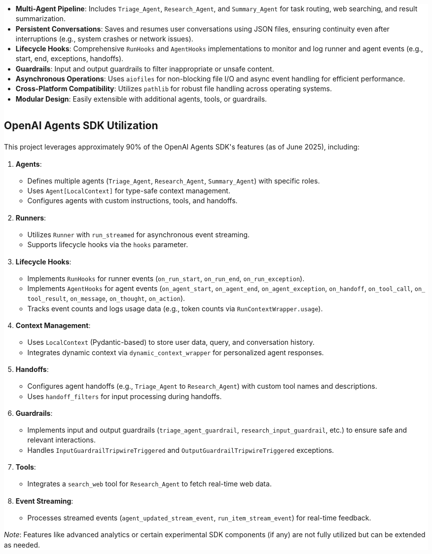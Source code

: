- **Multi-Agent Pipeline**: Includes `Triage_Agent`, `Research_Agent`, and `Summary_Agent` for task routing, web searching, and result summarization.
- **Persistent Conversations**: Saves and resumes user conversations using JSON files, ensuring continuity even after interruptions (e.g., system crashes or network issues).
- **Lifecycle Hooks**: Comprehensive `RunHooks` and `AgentHooks` implementations to monitor and log runner and agent events (e.g., start, end, exceptions, handoffs).
- **Guardrails**: Input and output guardrails to filter inappropriate or unsafe content.
- **Asynchronous Operations**: Uses `aiofiles` for non-blocking file I/O and async event handling for efficient performance.
- **Cross-Platform Compatibility**: Utilizes `pathlib` for robust file handling across operating systems.
- **Modular Design**: Easily extensible with additional agents, tools, or guardrails.

## OpenAI Agents SDK Utilization

This project leverages approximately 90% of the OpenAI Agents SDK's features (as of June 2025), including:

1. **Agents**:
   - Defines multiple agents (`Triage_Agent`, `Research_Agent`, `Summary_Agent`) with specific roles.
   - Uses `Agent[LocalContext]` for type-safe context management.
   - Configures agents with custom instructions, tools, and handoffs.

2. **Runners**:
   - Utilizes `Runner` with `run_streamed` for asynchronous event streaming.
   - Supports lifecycle hooks via the `hooks` parameter.

3. **Lifecycle Hooks**:
   - Implements `RunHooks` for runner events (`on_run_start`, `on_run_end`, `on_run_exception`).
   - Implements `AgentHooks` for agent events (`on_agent_start`, `on_agent_end`, `on_agent_exception`, `on_handoff`, `on_tool_call`, `on_tool_result`, `on_message`, `on_thought`, `on_action`).
   - Tracks event counts and logs usage data (e.g., token counts via `RunContextWrapper.usage`).

4. **Context Management**:
   - Uses `LocalContext` (Pydantic-based) to store user data, query, and conversation history.
   - Integrates dynamic context via `dynamic_context_wrapper` for personalized agent responses.

5. **Handoffs**:
   - Configures agent handoffs (e.g., `Triage_Agent` to `Research_Agent`) with custom tool names and descriptions.
   - Uses `handoff_filters` for input processing during handoffs.

6. **Guardrails**:
   - Implements input and output guardrails (`triage_agent_guardrail`, `research_input_guardrail`, etc.) to ensure safe and relevant interactions.
   - Handles `InputGuardrailTripwireTriggered` and `OutputGuardrailTripwireTriggered` exceptions.

7. **Tools**:
   - Integrates a `search_web` tool for `Research_Agent` to fetch real-time web data.

8. **Event Streaming**:
   - Processes streamed events (`agent_updated_stream_event`, `run_item_stream_event`) for real-time feedback.

*Note*: Features like advanced analytics or certain experimental SDK components (if any) are not fully utilized but can be extended as needed.
